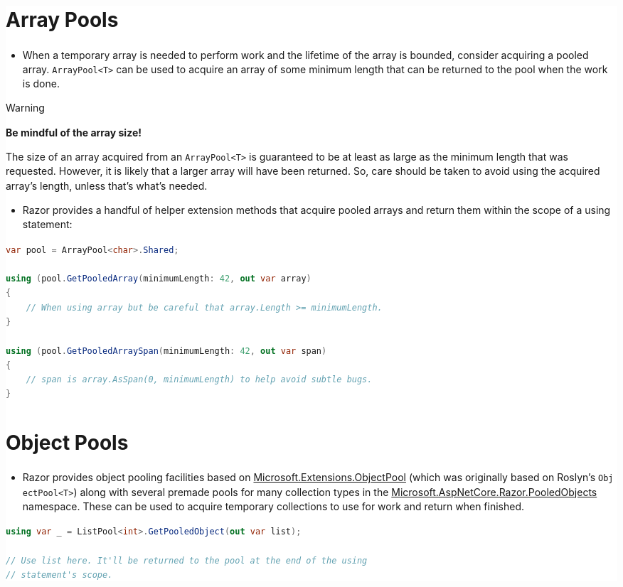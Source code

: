 # Array Pools
- When a temporary array is needed to perform work and the lifetime of the array is bounded, consider acquiring a
  pooled array. `ArrayPool<T>` can be used to acquire an array of some minimum length that can be returned to the pool
  when the work is done.

> [!WARNING]
> **Be mindful of the array size!**
>
> The size of an array acquired from an `ArrayPool<T>` is guaranteed to be at least as large as the minimum length that
> was requested. However, it is likely that a larger array will have been returned. So, care should be taken to avoid
> using the acquired array’s length, unless that’s what’s needed.

- Razor provides a handful of helper extension methods that acquire pooled arrays and return them within the scope of a
using statement:

```C#
var pool = ArrayPool<char>.Shared;

using (pool.GetPooledArray(minimumLength: 42, out var array)
{
    // When using array but be careful that array.Length >= minimumLength.
}

using (pool.GetPooledArraySpan(minimumLength: 42, out var span)
{
    // span is array.AsSpan(0, minimumLength) to help avoid subtle bugs.
}
```

# Object Pools
- Razor provides object pooling facilities based on
  [Microsoft.Extensions.ObjectPool](https://www.nuget.org/packages/Microsoft.Extensions.ObjectPool/) (which was
  originally based on Roslyn’s `ObjectPool<T>`) along with several premade pools for many collection types in the
  [Microsoft.AspNetCore.Razor.PooledObjects](https://github.com/dotnet/razor/tree/5c0677ad275e64300b897de0f6e8856ebe13f07b/src/Shared/Microsoft.AspNetCore.Razor.Utilities.Shared/PooledObjects)
  namespace. These can be used to acquire temporary collections to use for work and return when finished.

```C#
using var _ = ListPool<int>.GetPooledObject(out var list);

// Use list here. It'll be returned to the pool at the end of the using
// statement's scope.
```
